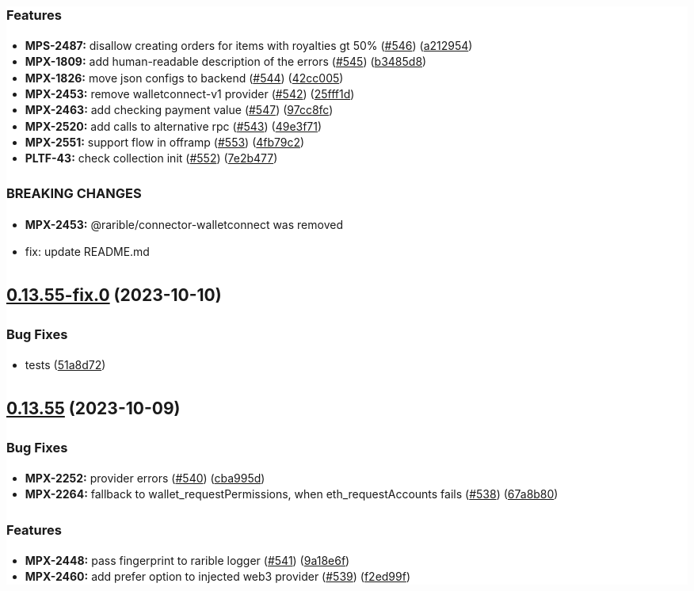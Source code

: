 ### Features

- **MPS-2487:** disallow creating orders for items with royalties gt 50% ([#546](https://github.com/rarible/sdk/issues/546)) ([a212954](https://github.com/rarible/sdk/commit/a212954d848f2c7ed2f79b9bbcba3a846058dc26))
- **MPX-1809:** add human-readable description of the errors ([#545](https://github.com/rarible/sdk/issues/545)) ([b3485d8](https://github.com/rarible/sdk/commit/b3485d8203e1cb3eca8b51086fe2138972dfbfb7))
- **MPX-1826:** move json configs to backend ([#544](https://github.com/rarible/sdk/issues/544)) ([42cc005](https://github.com/rarible/sdk/commit/42cc005795dfec5b7704ca0b187d4aa43be06c5f))
- **MPX-2453:** remove walletconnect-v1 provider ([#542](https://github.com/rarible/sdk/issues/542)) ([25fff1d](https://github.com/rarible/sdk/commit/25fff1d5d4bf70a85c68c7c72e270f1153405d37))
- **MPX-2463:** add checking payment value ([#547](https://github.com/rarible/sdk/issues/547)) ([97cc8fc](https://github.com/rarible/sdk/commit/97cc8fc47670633267242f26a7de3122e3466214))
- **MPX-2520:** add calls to alternative rpc ([#543](https://github.com/rarible/sdk/issues/543)) ([49e3f71](https://github.com/rarible/sdk/commit/49e3f71287630cea72bb10c9392211e1e2db8a04))
- **MPX-2551:** support flow in offramp ([#553](https://github.com/rarible/sdk/issues/553)) ([4fb79c2](https://github.com/rarible/sdk/commit/4fb79c2704e6de729c73083291234790eef64854))
- **PLTF-43:** check collection init ([#552](https://github.com/rarible/sdk/issues/552)) ([7e2b477](https://github.com/rarible/sdk/commit/7e2b4778e4dd1b867eaf614d39d123a7b09feccc))

### BREAKING CHANGES

- **MPX-2453:** @rarible/connector-walletconnect was removed

- fix: update README.md

## [0.13.55-fix.0](https://github.com/rarible/sdk/compare/v0.13.55...v0.13.55-fix.0) (2023-10-10)

### Bug Fixes

- tests ([51a8d72](https://github.com/rarible/sdk/commit/51a8d72038708a5ab4841eb13e0a298d0f6fd917))

## [0.13.55](https://github.com/rarible/sdk/compare/v0.13.54-beta.1...v0.13.55) (2023-10-09)

### Bug Fixes

- **MPX-2252:** provider errors ([#540](https://github.com/rarible/sdk/issues/540)) ([cba995d](https://github.com/rarible/sdk/commit/cba995dd506acc35fadd039c0ddf2c41eda28fc9))
- **MPX-2264:** fallback to wallet_requestPermissions, when eth_requestAccounts fails ([#538](https://github.com/rarible/sdk/issues/538)) ([67a8b80](https://github.com/rarible/sdk/commit/67a8b8086d57c01842aab8699b5ae9ab0453cd6e))

### Features

- **MPX-2448:** pass fingerprint to rarible logger ([#541](https://github.com/rarible/sdk/issues/541)) ([9a18e6f](https://github.com/rarible/sdk/commit/9a18e6facdd9f7a365d633bec4d2743953466cc9))
- **MPX-2460:** add prefer option to injected web3 provider ([#539](https://github.com/rarible/sdk/issues/539)) ([f2ed99f](https://github.com/rarible/sdk/commit/f2ed99f9202b3235f0b8b721a64e0c98e322a42b))
